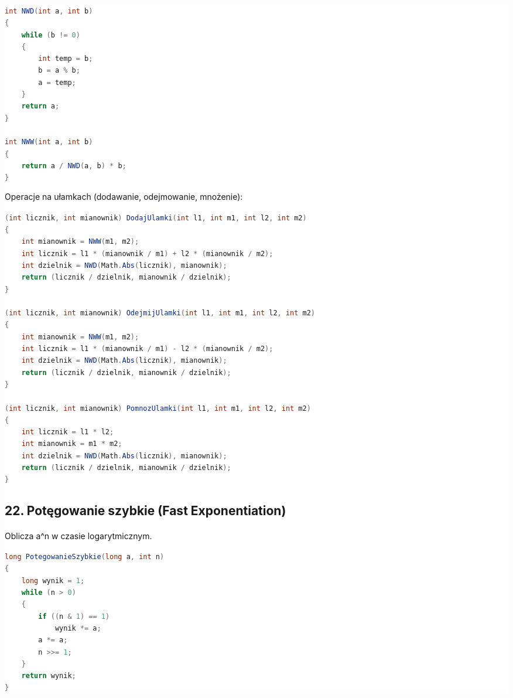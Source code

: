 ```csharp
int NWD(int a, int b)
{
    while (b != 0)
    {
        int temp = b;
        b = a % b;
        a = temp;
    }
    return a;
}

int NWW(int a, int b)
{
    return a / NWD(a, b) * b;
}
```
Operacje na ułamkach (dodawanie, odejmowanie, mnożenie):

```csharp
(int licznik, int mianownik) DodajUlamki(int l1, int m1, int l2, int m2)
{
    int mianownik = NWW(m1, m2);
    int licznik = l1 * (mianownik / m1) + l2 * (mianownik / m2);
    int dzielnik = NWD(Math.Abs(licznik), mianownik);
    return (licznik / dzielnik, mianownik / dzielnik);
}

(int licznik, int mianownik) OdejmijUlamki(int l1, int m1, int l2, int m2)
{
    int mianownik = NWW(m1, m2);
    int licznik = l1 * (mianownik / m1) - l2 * (mianownik / m2);
    int dzielnik = NWD(Math.Abs(licznik), mianownik);
    return (licznik / dzielnik, mianownik / dzielnik);
}

(int licznik, int mianownik) PomnozUlamki(int l1, int m1, int l2, int m2)
{
    int licznik = l1 * l2;
    int mianownik = m1 * m2;
    int dzielnik = NWD(Math.Abs(licznik), mianownik);
    return (licznik / dzielnik, mianownik / dzielnik);
}
```

## 22. Potęgowanie szybkie (Fast Exponentiation)
Oblicza a^n w czasie logarytmicznym.

```csharp
long PotegowanieSzybkie(long a, int n)
{
    long wynik = 1;
    while (n > 0)
    {
        if ((n & 1) == 1)
            wynik *= a;
        a *= a;
        n >>= 1;
    }
    return wynik;
}
```
